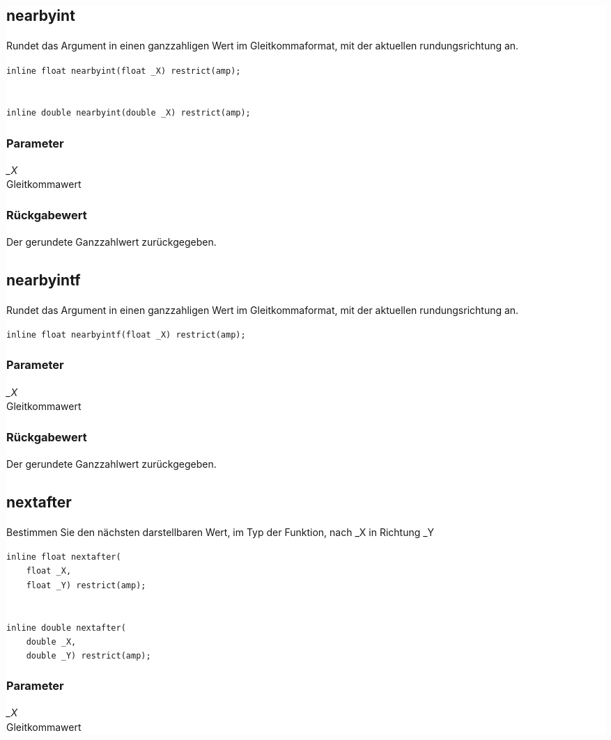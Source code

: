 ##  <a name="nearbyint"></a>  nearbyint
Rundet das Argument in einen ganzzahligen Wert im Gleitkommaformat, mit der aktuellen rundungsrichtung an.

```  
inline float nearbyint(float _X) restrict(amp);


inline double nearbyint(double _X) restrict(amp);
```  

### <a name="parameters"></a>Parameter
*_X*<br/>
Gleitkommawert

### <a name="return-value"></a>Rückgabewert
Der gerundete Ganzzahlwert zurückgegeben.

##  <a name="nearbyintf"></a>  nearbyintf
Rundet das Argument in einen ganzzahligen Wert im Gleitkommaformat, mit der aktuellen rundungsrichtung an.

```  
inline float nearbyintf(float _X) restrict(amp);
```  

### <a name="parameters"></a>Parameter
*_X*<br/>
Gleitkommawert

### <a name="return-value"></a>Rückgabewert
Der gerundete Ganzzahlwert zurückgegeben.

##  <a name="nextafter"></a>  nextafter
Bestimmen Sie den nächsten darstellbaren Wert, im Typ der Funktion, nach _X in Richtung _Y

```  
inline float nextafter(
    float _X,
    float _Y) restrict(amp);


inline double nextafter(
    double _X,
    double _Y) restrict(amp);
```  

### <a name="parameters"></a>Parameter
*_X*<br/>
Gleitkommawert
